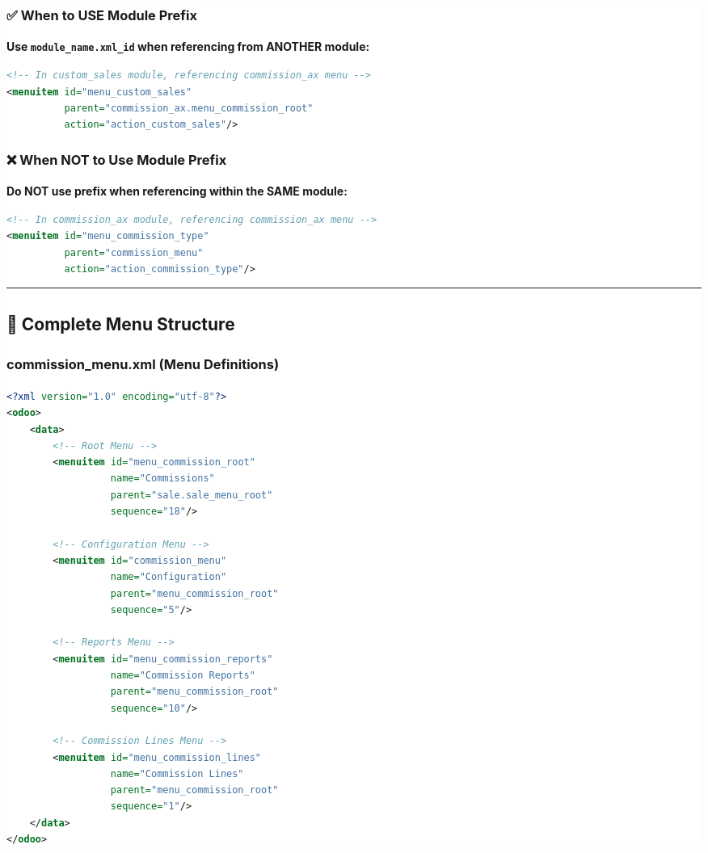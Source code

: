 ### ✅ When to USE Module Prefix

**Use `module_name.xml_id` when referencing from ANOTHER module:**

```xml
<!-- In custom_sales module, referencing commission_ax menu -->
<menuitem id="menu_custom_sales" 
          parent="commission_ax.menu_commission_root" 
          action="action_custom_sales"/>
```

### ❌ When NOT to Use Module Prefix

**Do NOT use prefix when referencing within the SAME module:**

```xml
<!-- In commission_ax module, referencing commission_ax menu -->
<menuitem id="menu_commission_type" 
          parent="commission_menu" 
          action="action_commission_type"/>
```

---

## 🔄 Complete Menu Structure

### commission_menu.xml (Menu Definitions)
```xml
<?xml version="1.0" encoding="utf-8"?>
<odoo>
    <data>
        <!-- Root Menu -->
        <menuitem id="menu_commission_root" 
                  name="Commissions" 
                  parent="sale.sale_menu_root" 
                  sequence="18"/>

        <!-- Configuration Menu -->
        <menuitem id="commission_menu" 
                  name="Configuration" 
                  parent="menu_commission_root" 
                  sequence="5"/>

        <!-- Reports Menu -->
        <menuitem id="menu_commission_reports" 
                  name="Commission Reports" 
                  parent="menu_commission_root" 
                  sequence="10"/>

        <!-- Commission Lines Menu -->
        <menuitem id="menu_commission_lines" 
                  name="Commission Lines" 
                  parent="menu_commission_root" 
                  sequence="1"/>
    </data>
</odoo>
```
